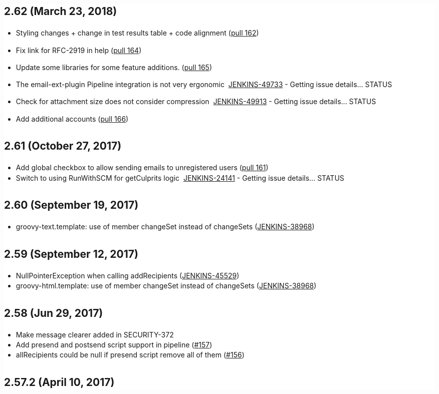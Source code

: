 ## 2.62 (March 23, 2018)

-   Styling changes + change in test results table + code alignment
    ([pull 162](https://github.com/jenkinsci/email-ext-plugin/pull/162))

-   Fix link for RFC-2919 in help ([pull
    164](https://github.com/jenkinsci/email-ext-plugin/pull/164))

-   Update some libraries for some feature additions. ([pull
    165](https://github.com/jenkinsci/email-ext-plugin/pull/165))

-   The email-ext-plugin Pipeline integration is not very ergonomic  [
    JENKINS-49733](https://issues.jenkins-ci.org/browse/JENKINS-49733) -
    Getting issue details... STATUS

-   Check for attachment size does not consider compression  [
    JENKINS-49913](https://issues.jenkins-ci.org/browse/JENKINS-49913) -
    Getting issue details... STATUS

-   Add additional accounts ([pull
    166](https://github.com/jenkinsci/email-ext-plugin/pull/166))

## 2.61 (October 27, 2017)

-   Add global checkbox to allow sending emails to unregistered users
    ([pull 161](https://github.com/jenkinsci/email-ext-plugin/pull/161))
-   Switch to using RunWithSCM for getCulprits logic  [
    JENKINS-24141](https://issues.jenkins-ci.org/browse/JENKINS-24141) -
    Getting issue details... STATUS

## 2.60 (September 19, 2017)

-   groovy-text.template: use of member changeSet instead of changeSets
    ([JENKINS-38968](https://issues.jenkins-ci.org/browse/JENKINS-38968))

## 2.59 (September 12, 2017)

-   NullPointerException when calling addRecipients
    ([JENKINS-45529](https://issues.jenkins-ci.org/browse/JENKINS-45529))
-   groovy-html.template: use of member changeSet instead of changeSets
    ([JENKINS-38968](https://issues.jenkins-ci.org/browse/JENKINS-38968))

## 2.58 (Jun 29, 2017)

-   Make message clearer added in SECURITY-372
-   Add presend and postsend script support in pipeline
    ([\#157](https://github.com/jenkinsci/email-ext-plugin/pull/157 "Add presend and postsend script support in pipeline"))
-   allRecipients could be null if presend script remove all of them
    ([\#156](https://github.com/jenkinsci/email-ext-plugin/pull/156))

## 2.57.2 (April 10, 2017)
